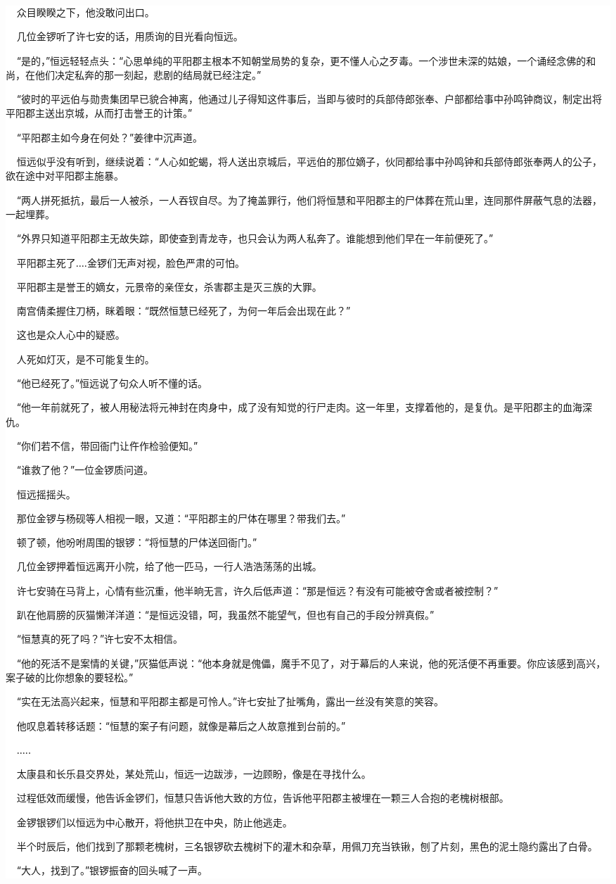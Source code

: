     众目睽睽之下，他没敢问出口。

    几位金锣听了许七安的话，用质询的目光看向恒远。

    “是的，”恒远轻轻点头：“心思单纯的平阳郡主根本不知朝堂局势的复杂，更不懂人心之歹毒。一个涉世未深的姑娘，一个诵经念佛的和尚，在他们决定私奔的那一刻起，悲剧的结局就已经注定。”

    “彼时的平远伯与勋贵集团早已貌合神离，他通过儿子得知这件事后，当即与彼时的兵部侍郎张奉、户部都给事中孙鸣钟商议，制定出将平阳郡主送出京城，从而打击誉王的计策。”

    “平阳郡主如今身在何处？”姜律中沉声道。

    恒远似乎没有听到，继续说着：“人心如蛇蝎，将人送出京城后，平远伯的那位嫡子，伙同都给事中孙鸣钟和兵部侍郎张奉两人的公子，欲在途中对平阳郡主施暴。

    “两人拼死抵抗，最后一人被杀，一人吞钗自尽。为了掩盖罪行，他们将恒慧和平阳郡主的尸体葬在荒山里，连同那件屏蔽气息的法器，一起埋葬。

    “外界只知道平阳郡主无故失踪，即使查到青龙寺，也只会认为两人私奔了。谁能想到他们早在一年前便死了。”

    平阳郡主死了....金锣们无声对视，脸色严肃的可怕。

    平阳郡主是誉王的嫡女，元景帝的亲侄女，杀害郡主是灭三族的大罪。

    南宫倩柔握住刀柄，眯着眼：“既然恒慧已经死了，为何一年后会出现在此？”

    这也是众人心中的疑惑。

    人死如灯灭，是不可能复生的。

    “他已经死了。”恒远说了句众人听不懂的话。

    “他一年前就死了，被人用秘法将元神封在肉身中，成了没有知觉的行尸走肉。这一年里，支撑着他的，是复仇。是平阳郡主的血海深仇。

    “你们若不信，带回衙门让仵作检验便知。”

    “谁救了他？”一位金锣质问道。

    恒远摇摇头。

    那位金锣与杨砚等人相视一眼，又道：“平阳郡主的尸体在哪里？带我们去。”

    顿了顿，他吩咐周围的银锣：“将恒慧的尸体送回衙门。”

    几位金锣押着恒远离开小院，给了他一匹马，一行人浩浩荡荡的出城。

    许七安骑在马背上，心情有些沉重，他半晌无言，许久后低声道：“那是恒远？有没有可能被夺舍或者被控制？”

    趴在他肩膀的灰猫懒洋洋道：“是恒远没错，呵，我虽然不能望气，但也有自己的手段分辨真假。”

    “恒慧真的死了吗？”许七安不太相信。

    “他的死活不是案情的关键，”灰猫低声说：“他本身就是傀儡，魔手不见了，对于幕后的人来说，他的死活便不再重要。你应该感到高兴，案子破的比你想象的要轻松。”

    “实在无法高兴起来，恒慧和平阳郡主都是可怜人。”许七安扯了扯嘴角，露出一丝没有笑意的笑容。

    他叹息着转移话题：“恒慧的案子有问题，就像是幕后之人故意推到台前的。”

    .....

    太康县和长乐县交界处，某处荒山，恒远一边跋涉，一边顾盼，像是在寻找什么。

    过程低效而缓慢，他告诉金锣们，恒慧只告诉他大致的方位，告诉他平阳郡主被埋在一颗三人合抱的老槐树根部。

    金锣银锣们以恒远为中心散开，将他拱卫在中央，防止他逃走。

    半个时辰后，他们找到了那颗老槐树，三名银锣砍去槐树下的灌木和杂草，用佩刀充当铁锹，刨了片刻，黑色的泥土隐约露出了白骨。

    “大人，找到了。”银锣振奋的回头喊了一声。
